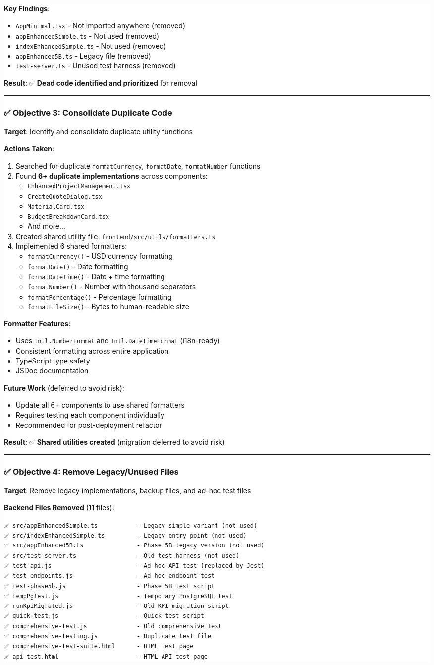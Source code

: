 **Key Findings**:
- `AppMinimal.tsx` - Not imported anywhere (removed)
- `appEnhancedSimple.ts` - Not used (removed)
- `indexEnhancedSimple.ts` - Not used (removed)
- `appEnhanced5B.ts` - Legacy file (removed)
- `test-server.ts` - Unused test harness (removed)

**Result**: ✅ **Dead code identified and prioritized** for removal

---

### ✅ Objective 3: Consolidate Duplicate Code

**Target**: Identify and consolidate duplicate utility functions

**Actions Taken**:
1. Searched for duplicate `formatCurrency`, `formatDate`, `formatNumber` functions
2. Found **6+ duplicate implementations** across components:
   - `EnhancedProjectManagement.tsx`
   - `CreateQuoteDialog.tsx`
   - `MaterialCard.tsx`
   - `BudgetBreakdownCard.tsx`
   - And more...
3. Created shared utility file: `frontend/src/utils/formatters.ts`
4. Implemented 6 shared formatters:
   - `formatCurrency()` - USD currency formatting
   - `formatDate()` - Date formatting
   - `formatDateTime()` - Date + time formatting
   - `formatNumber()` - Number with thousand separators
   - `formatPercentage()` - Percentage formatting
   - `formatFileSize()` - Bytes to human-readable size

**Formatter Features**:
- Uses `Intl.NumberFormat` and `Intl.DateTimeFormat` (i18n-ready)
- Consistent formatting across entire application
- TypeScript type safety
- JSDoc documentation

**Future Work** (deferred to avoid risk):
- Update all 6+ components to use shared formatters
- Requires testing each component individually
- Recommended for post-deployment refactor

**Result**: ✅ **Shared utilities created** (migration deferred to avoid risk)

---

### ✅ Objective 4: Remove Legacy/Unused Files

**Target**: Remove legacy implementations, backup files, and ad-hoc test files

**Backend Files Removed** (11 files):
```
✅ src/appEnhancedSimple.ts           - Legacy simple variant (not used)
✅ src/indexEnhancedSimple.ts         - Legacy entry point (not used)
✅ src/appEnhanced5B.ts               - Phase 5B legacy version (not used)
✅ src/test-server.ts                 - Old test harness (not used)
✅ test-api.js                        - Ad-hoc API test (replaced by Jest)
✅ test-endpoints.js                  - Ad-hoc endpoint test
✅ test-phase5b.js                    - Phase 5B test script
✅ tempPgTest.js                      - Temporary PostgreSQL test
✅ runKpiMigrated.js                  - Old KPI migration script
✅ quick-test.js                      - Quick test script
✅ comprehensive-test.js              - Old comprehensive test
✅ comprehensive-testing.js           - Duplicate test file
✅ comprehensive-test-suite.html      - HTML test page
✅ api-test.html                      - HTML API test page
```
